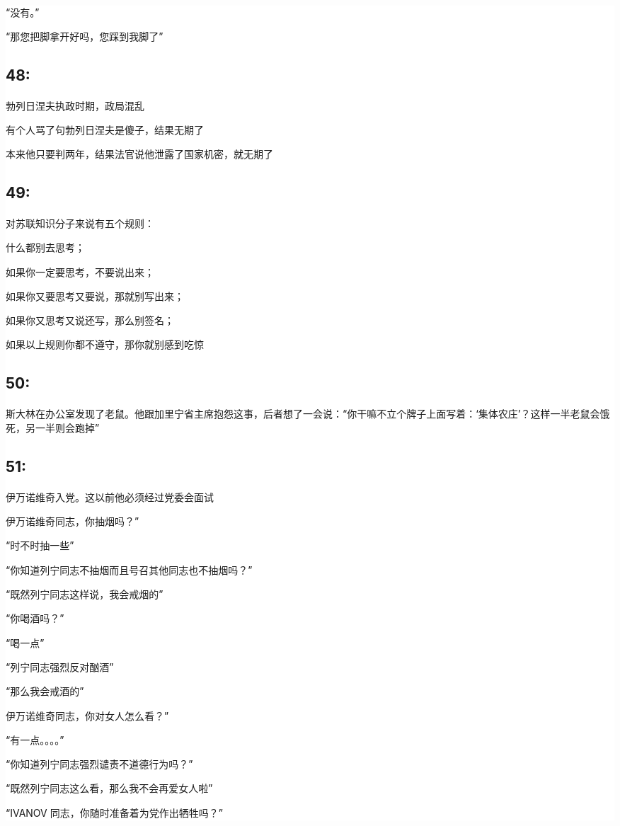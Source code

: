 “没有。”

“那您把脚拿开好吗，您踩到我脚了”

## 48:

勃列日涅夫执政时期，政局混乱

有个人骂了句勃列日涅夫是傻子，结果无期了

本来他只要判两年，结果法官说他泄露了国家机密，就无期了

## 49:

对苏联知识分子来说有五个规则：

什么都别去思考；

如果你一定要思考，不要说出来；

如果你又要思考又要说，那就别写出来；

如果你又思考又说还写，那么别签名；

如果以上规则你都不遵守，那你就别感到吃惊

## 50:

斯大林在办公室发现了老鼠。他跟加里宁省主席抱怨这事，后者想了一会说：“你干嘛不立个牌子上面写着：‘集体农庄’？这样一半老鼠会饿死，另一半则会跑掉”

## 51:

伊万诺维奇入党。这以前他必须经过党委会面试

伊万诺维奇同志，你抽烟吗？”

“时不时抽一些”

“你知道列宁同志不抽烟而且号召其他同志也不抽烟吗？”

“既然列宁同志这样说，我会戒烟的”

“你喝酒吗？”

“喝一点”

“列宁同志强烈反对酗酒”

“那么我会戒酒的”

伊万诺维奇同志，你对女人怎么看？”

“有一点。。。。”

“你知道列宁同志强烈谴责不道德行为吗？”

“既然列宁同志这么看，那么我不会再爱女人啦”

“IVANOV 同志，你随时准备着为党作出牺牲吗？”
